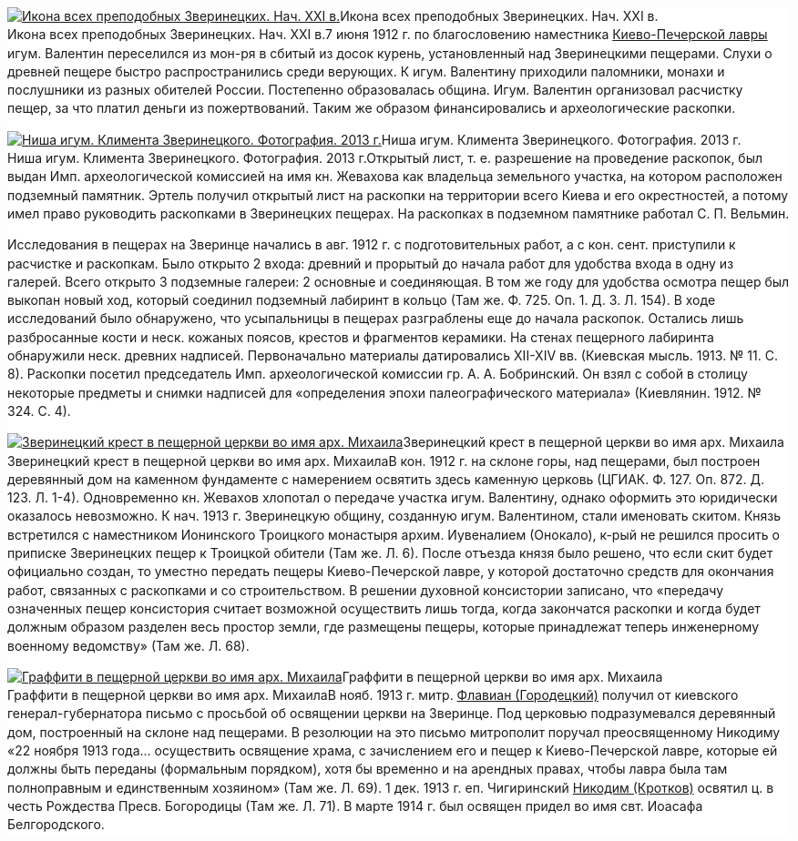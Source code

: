 [![Икона всех преподобных Зверинецких. Нач. XXI в.](https://pravenc.ru/data/2014/03/03/1234149221/i200.jpg "Кликните для увеличения картинки")](https://pravenc.ru/data/2014/03/03/1234149221/i400.jpg)Икона всех преподобных Зверинецких. Нач. XXI в.  
Икона всех преподобных Зверинецких. Нач. XXI в.7 июня 1912 г. по благословению наместника [Киево-Печерской лавры](<https://pravenc.ru/text/Киево-Печерская лавра.html>) игум. Валентин переселился из мон-ря в сбитый из досок курень, установленный над Зверинецкими пещерами. Слухи о древней пещере быстро распространились среди верующих. К игум. Валентину приходили паломники, монахи и послушники из разных обителей России. Постепенно образовалась община. Игум. Валентин организовал расчистку пещер, за что платил деньги из пожертвований. Таким же образом финансировались и археологические раскопки.

[![Ниша игум. Климента Зверинецкого. Фотография. 2013 г.](https://pravenc.ru/data/2014/03/03/1234148578/i200.jpg "Кликните для увеличения картинки")](https://pravenc.ru/data/2014/03/03/1234148578/i400.jpg)Ниша игум. Климента Зверинецкого. Фотография. 2013 г.  
Ниша игум. Климента Зверинецкого. Фотография. 2013 г.Открытый лист, т. е. разрешение на проведение раскопок, был выдан Имп. археологической комиссией на имя кн. Жевахова как владельца земельного участка, на котором расположен подземный памятник. Эртель получил открытый лист на раскопки на территории всего Киева и его окрестностей, а потому имел право руководить раскопками в Зверинецких пещерах. На раскопках в подземном памятнике работал С. П. Вельмин.

Исследования в пещерах на Зверинце начались в авг. 1912 г. с подготовительных работ, а с кон. сент. приступили к расчистке и раскопкам. Было открыто 2 входа: древний и прорытый до начала работ для удобства входа в одну из галерей. Всего открыто 3 подземные галереи: 2 основные и соединяющая. В том же году для удобства осмотра пещер был выкопан новый ход, который соединил подземный лабиринт в кольцо (Там же. Ф. 725. Оп. 1. Д. 3. Л. 154). В ходе исследований было обнаружено, что усыпальницы в пещерах разграблены еще до начала раскопок. Остались лишь разбросанные кости и неск. кожаных поясов, крестов и фрагментов керамики. На стенах пещерного лабиринта обнаружили неск. древних надписей. Первоначально материалы датировались XII-XIV вв. (Киевская мысль. 1913. № 11. С. 8). Раскопки посетил председатель Имп. археологической комиссии гр. А. А. Бобринский. Он взял с собой в столицу некоторые предметы и снимки надписей для «определения эпохи палеографического материала» (Киевлянин. 1912. № 324. С. 4).

[![Зверинецкий крест в пещерной церкви во имя арх. Михаила](https://pravenc.ru/data/2014/03/03/1234148572/i200.jpg "Кликните для увеличения картинки")](https://pravenc.ru/data/2014/03/03/1234148572/i400.jpg)Зверинецкий крест в пещерной церкви во имя арх. Михаила  
Зверинецкий крест в пещерной церкви во имя арх. МихаилаВ кон. 1912 г. на склоне горы, над пещерами, был построен деревянный дом на каменном фундаменте с намерением освятить здесь каменную церковь (ЦГИАК. Ф. 127. Оп. 872. Д. 123. Л. 1-4). Одновременно кн. Жевахов хлопотал о передаче участка игум. Валентину, однако оформить это юридически оказалось невозможно. К нач. 1913 г. Зверинецкую общину, созданную игум. Валентином, стали именовать скитом. Князь встретился с наместником Ионинского Троицкого монастыря архим. Иувеналием (Онокало), к-рый не решился просить о приписке Зверинецких пещер к Троицкой обители (Там же. Л. 6). После отъезда князя было решено, что если скит будет официально создан, то уместно передать пещеры Киево-Печерской лавре, у которой достаточно средств для окончания работ, связанных с раскопками и со строительством. В решении духовной консистории записано, что «передачу означенных пещер консистория считает возможной осуществить лишь тогда, когда закончатся раскопки и когда будет должным образом разделен весь простор земли, где размещены пещеры, которые принадлежат теперь инженерному военному ведомству» (Там же. Л. 68).

[![Граффити в пещерной церкви во имя арх. Михаила](https://pravenc.ru/data/2014/03/03/1234150117/i200.jpg "Кликните для увеличения картинки")](https://pravenc.ru/data/2014/03/03/1234150117/i400.jpg)Граффити в пещерной церкви во имя арх. Михаила  
Граффити в пещерной церкви во имя арх. МихаилаВ нояб. 1913 г. митр. [Флавиан (Городецкий)](<https://pravenc.ru/text/Флавиан (Городецкий).html>) получил от киевского генерал-губернатора письмо с просьбой об освящении церкви на Зверинце. Под церковью подразумевался деревянный дом, построенный на склоне над пещерами. В резолюции на это письмо митрополит поручал преосвященному Никодиму «22 ноября 1913 года... осуществить освящение храма, с зачислением его и пещер к Киево-Печерской лавре, которые ей должны быть переданы (формальным порядком), хотя бы временно и на арендных правах, чтобы лавра была там полноправным и единственным хозяином» (Там же. Л. 69). 1 дек. 1913 г. еп. Чигиринский [Никодим (Кротков)](<https://pravenc.ru/text/Никодим (Кротков).html>) освятил ц. в честь Рождества Пресв. Богородицы (Там же. Л. 71). В марте 1914 г. был освящен придел во имя свт. Иоасафа Белгородского.
